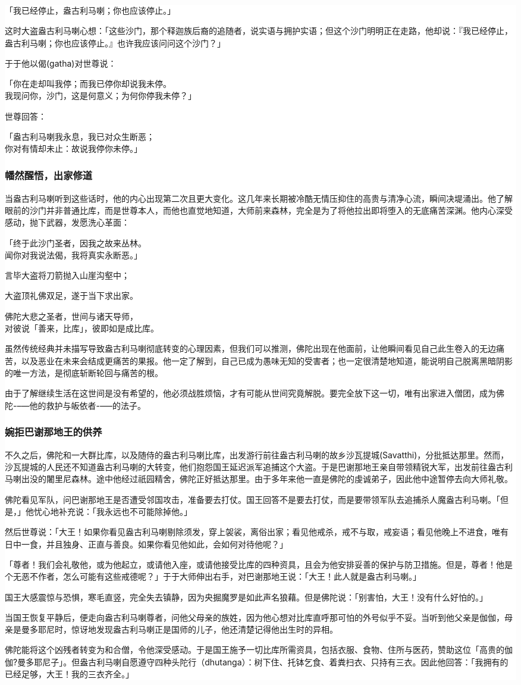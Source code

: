 「我已经停止，盎古利马喇；你也应该停止。」

这时大盗盎古利马喇心想：「这些沙门，那个释迦族后裔的追随者，说实语与拥护实语；但这个沙门明明正在走路，他却说：『我已经停止，盎古利马喇；你也应该停止。』也许我应该问问这个沙门？」

于于他以偈(gatha)对世尊说：

「你在走却叫我停；而我已停你却说我未停。  
我现问你，沙门，这是何意义；为何你停我未停？」

世尊回答：

「盎古利马喇我永息，我已对众生断恶；  
你对有情却未止：故说我停你未停。」


<a id="幡然醒悟出家修道"></a>

### 幡然醒悟，出家修道

当盎古利马喇听到这些话时，他的内心出现第二次且更大变化。这几年来长期被冷酷无情压抑住的高贵与清净心流，瞬间决堤涌出。他了解眼前的沙门并非普通比库，而是世尊本人，而他也直觉地知道，大师前来森林，完全是为了将他拉出即将堕入的无底痛苦深渊。他内心深受感动，抛下武器，发愿洗心革面：

「终于此沙门圣者，因我之故来丛林。  
闻你对我说法偈，我将真实永断恶。」

言毕大盗将刀箭抛入山崖沟壑中；

大盗顶礼佛双足，遂于当下求出家。

佛陀大悲之圣者，世间与诸天导师，  
对彼说「善来，比库」，彼即如是成比库。

虽然传统经典并未描写导致盎古利马喇彻底转变的心理因素，但我们可以推测，佛陀出现在他面前，让他瞬间看见自己此生卷入的无边痛苦，以及恶业在未来会结成更痛苦的果报。他一定了解到，自己已成为愚味无知的受害者；也一定很清楚地知道，能说明自己脱离黑暗阴影的唯一方法，是彻底斩断轮回与痛苦的根。

由于了解继续生活在这世间是没有希望的，他必须战胜烦恼，才有可能从世间究竟解脱。要完全放下这一切，唯有出家进入僧团，成为佛陀-&#x2013;&#x2014;他的救护与皈依者-&#x2013;&#x2014;的法子。


<a id="婉拒巴谢那地王的供养"></a>

### 婉拒巴谢那地王的供养

不久之后，佛陀和一大群比库，以及随侍的盎古利马喇比库，出发游行前往盎古利马喇的故乡沙瓦提城(Savatthi)，分批抵达那里。然而，沙瓦提城的人民还不知道盎古利马喇的大转变，他们抱怨国王延迟派军追捕这个大盗。于是巴谢那地王亲自带领精锐大军，出发前往盎古利马喇出没的闍里尼森林。途中他经过祇园精舍，佛陀正好抵达那里。由于多年来他一直是佛陀的虔诚弟子，因此他中途暂停去向大师礼敬。

佛陀看见军队，问巴谢那地王是否遭受邻国攻击，准备要去打仗。国王回答不是要去打仗，而是要带领军队去追捕杀人魔盎古利马喇。「但是，」他忧心地补充说：「我永远也不可能除掉他。」

然后世尊说：「大王！如果你看见盎古利马喇剔除须发，穿上袈裟，离俗出家；看见他戒杀，戒不与取，戒妄语；看见他晚上不进食，唯有日中一食，并且独身、正直与善良。如果你看见他如此，会如何对待他呢？」

「尊者！我们会礼敬他，或为他起立，或请他入座，或请他接受比库的四种资具，且会为他安排妥善的保护与防卫措施。但是，尊者！他是个无恶不作者，怎么可能有这些戒德呢？」于于大师伸出右手，对巴谢那地王说：「大王！此人就是盎古利马喇。」

国王大感震惊与恐惧，寒毛直竖，完全失去镇静，因为央掘魔罗是如此声名狼藉。但是佛陀说：「别害怕，大王！没有什么好怕的。」

当国王恢复平静后，便走向盎古利马喇尊者，问他父母亲的族姓，因为他心想对比库直呼那可怕的外号似乎不妥。当听到他父亲是伽伽，母亲是曼多耶尼时，惊讶地发现盎古利马喇正是国师的儿子，他还清楚记得他出生时的异相。

佛陀能将这个凶残者转变为和合僧，令他深受感动。于是国王施予一切比库所需资具，包括衣服、食物、住所与医药，赞助这位「高贵的伽伽?曼多耶尼子」。但盎古利马喇自愿遵守四种头陀行（dhutanga）：树下住、托钵乞食、着粪扫衣、只持有三衣。因此他回答：「我拥有的已经足够，大王！我的三衣齐全。」

